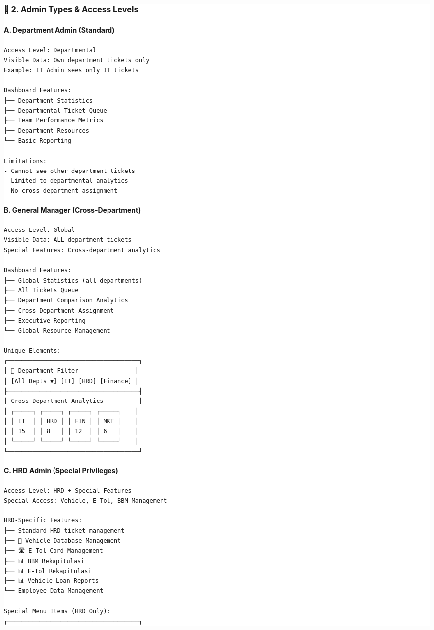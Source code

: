 ### 🎯 2. Admin Types & Access Levels

#### A. **Department Admin (Standard)**
```
Access Level: Departmental
Visible Data: Own department tickets only
Example: IT Admin sees only IT tickets

Dashboard Features:
├── Department Statistics
├── Departmental Ticket Queue
├── Team Performance Metrics
├── Department Resources
└── Basic Reporting

Limitations:
- Cannot see other department tickets
- Limited to departmental analytics
- No cross-department assignment
```

#### B. **General Manager (Cross-Department)**
```
Access Level: Global
Visible Data: ALL department tickets
Special Features: Cross-department analytics

Dashboard Features:
├── Global Statistics (all departments)
├── All Tickets Queue
├── Department Comparison Analytics
├── Cross-Department Assignment
├── Executive Reporting
└── Global Resource Management

Unique Elements:
┌─────────────────────────────────────┐
│ 🏢 Department Filter                │
│ [All Depts ▼] [IT] [HRD] [Finance] │
├─────────────────────────────────────┤
│ Cross-Department Analytics          │
│ ┌─────┐ ┌─────┐ ┌─────┐ ┌─────┐    │
│ │ IT  │ │ HRD │ │ FIN │ │ MKT │    │
│ │ 15  │ │ 8   │ │ 12  │ │ 6   │    │
│ └─────┘ └─────┘ └─────┘ └─────┘    │
└─────────────────────────────────────┘
```

#### C. **HRD Admin (Special Privileges)**
```
Access Level: HRD + Special Features
Special Access: Vehicle, E-Tol, BBM Management

HRD-Specific Features:
├── Standard HRD ticket management
├── 🚗 Vehicle Database Management
├── 🛣️ E-Tol Card Management
├── 📊 BBM Rekapitulasi
├── 📊 E-Tol Rekapitulasi
├── 📊 Vehicle Loan Reports
└── Employee Data Management

Special Menu Items (HRD Only):
┌─────────────────────────────────────┐
```